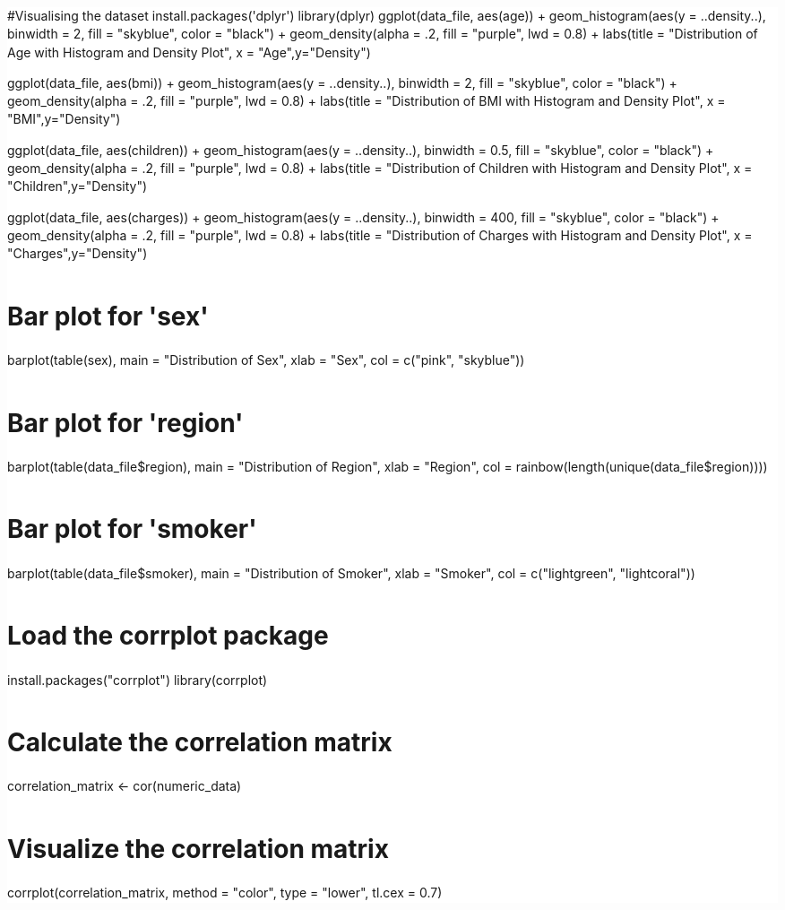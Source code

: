 #Visualising the dataset
install.packages('dplyr')
library(dplyr)
ggplot(data_file, aes(age)) +
  geom_histogram(aes(y = ..density..), binwidth = 2, fill = "skyblue", color = "black") +
  geom_density(alpha = .2, fill = "purple", lwd = 0.8) +
  labs(title = "Distribution of Age with Histogram and Density Plot", x = "Age",y="Density")

ggplot(data_file, aes(bmi)) +
  geom_histogram(aes(y = ..density..), binwidth = 2, fill = "skyblue", color = "black") +
  geom_density(alpha = .2, fill = "purple", lwd = 0.8) +
  labs(title = "Distribution of BMI with Histogram and Density Plot", x = "BMI",y="Density")

ggplot(data_file, aes(children)) +
  geom_histogram(aes(y = ..density..), binwidth = 0.5, fill = "skyblue", color = "black") +
  geom_density(alpha = .2, fill = "purple", lwd = 0.8) +
  labs(title = "Distribution of Children with Histogram and Density Plot", x = "Children",y="Density")

ggplot(data_file, aes(charges)) +
  geom_histogram(aes(y = ..density..), binwidth = 400, fill = "skyblue", color = "black") +
  geom_density(alpha = .2, fill = "purple", lwd = 0.8) +
  labs(title = "Distribution of Charges with Histogram and Density Plot", x = "Charges",y="Density")


# Bar plot for 'sex'

barplot(table(sex), main = "Distribution of Sex", xlab = "Sex", col = c("pink", "skyblue"))

# Bar plot for 'region'
barplot(table(data_file$region), main = "Distribution of Region", xlab = "Region", col = rainbow(length(unique(data_file$region))))

# Bar plot for 'smoker'
barplot(table(data_file$smoker), main = "Distribution of Smoker", xlab = "Smoker", col = c("lightgreen", "lightcoral"))

# Load the corrplot package
install.packages("corrplot")
library(corrplot)


# Calculate the correlation matrix
correlation_matrix <- cor(numeric_data)

# Visualize the correlation matrix
corrplot(correlation_matrix, method = "color", type = "lower", tl.cex = 0.7)
